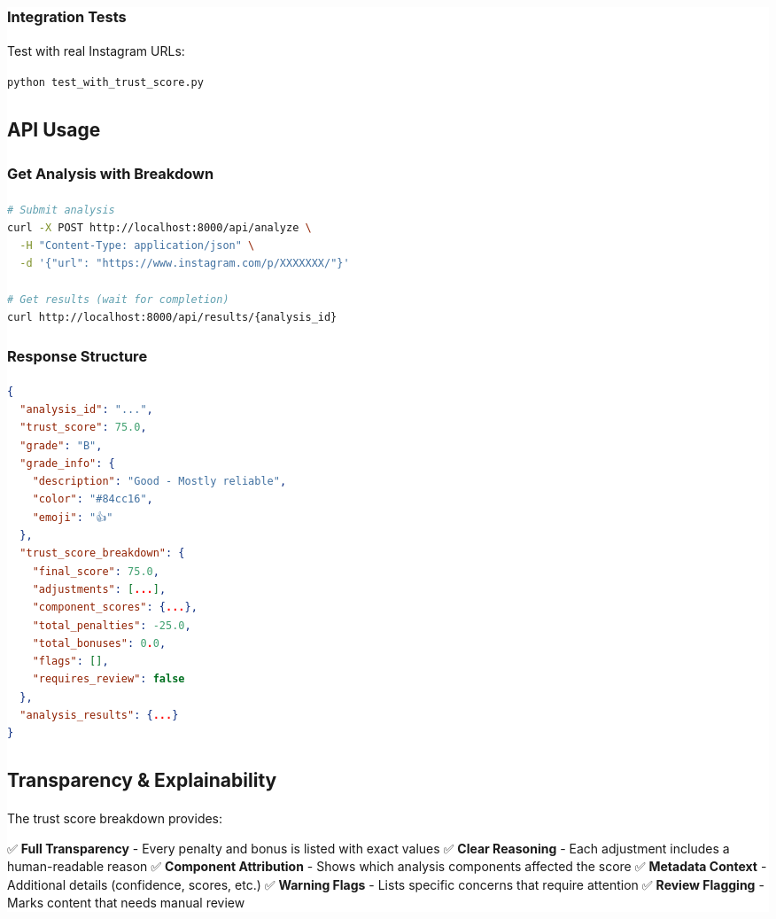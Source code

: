 ### Integration Tests

Test with real Instagram URLs:

```bash
python test_with_trust_score.py
```

## API Usage

### Get Analysis with Breakdown

```bash
# Submit analysis
curl -X POST http://localhost:8000/api/analyze \
  -H "Content-Type: application/json" \
  -d '{"url": "https://www.instagram.com/p/XXXXXXX/"}'

# Get results (wait for completion)
curl http://localhost:8000/api/results/{analysis_id}
```

### Response Structure

```json
{
  "analysis_id": "...",
  "trust_score": 75.0,
  "grade": "B",
  "grade_info": {
    "description": "Good - Mostly reliable",
    "color": "#84cc16",
    "emoji": "👍"
  },
  "trust_score_breakdown": {
    "final_score": 75.0,
    "adjustments": [...],
    "component_scores": {...},
    "total_penalties": -25.0,
    "total_bonuses": 0.0,
    "flags": [],
    "requires_review": false
  },
  "analysis_results": {...}
}
```

## Transparency & Explainability

The trust score breakdown provides:

✅ **Full Transparency** - Every penalty and bonus is listed with exact values
✅ **Clear Reasoning** - Each adjustment includes a human-readable reason
✅ **Component Attribution** - Shows which analysis components affected the score
✅ **Metadata Context** - Additional details (confidence, scores, etc.)
✅ **Warning Flags** - Lists specific concerns that require attention
✅ **Review Flagging** - Marks content that needs manual review
